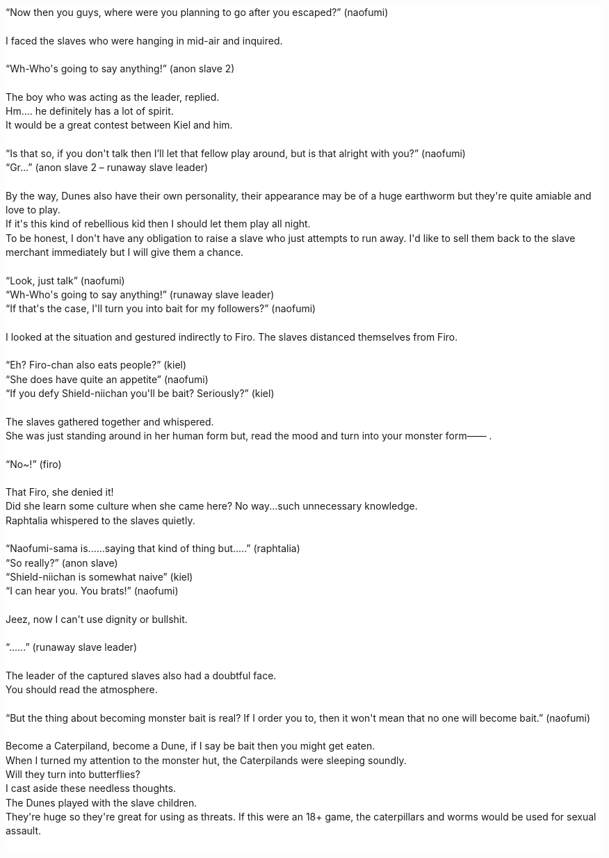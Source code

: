 “Now then you guys, where were you planning to go after you escaped?” (naofumi) <br/>
 <br/>
I faced the slaves who were hanging in mid-air and inquired. <br/>
 <br/>
“Wh-Who's going to say anything!” (anon slave 2) <br/>
 <br/>
The boy who was acting as the leader, replied. <br/>
Hm.... he definitely has a lot of spirit. <br/>
It would be a great contest between Kiel and him. <br/>
 <br/>
“Is that so, if you don't talk then I’ll let that fellow play around, but is that alright with you?” (naofumi) <br/>
“Gr...” (anon slave 2 – runaway slave leader) <br/>
 <br/>
By the way, Dunes also have their own personality, their appearance may be of a huge earthworm but they're quite amiable and love to play. <br/>
If it's this kind of rebellious kid then I should let them play all night. <br/>
To be honest, I don't have any obligation to raise a slave who just attempts to run away. I'd like to sell them back to the slave merchant immediately but I will give them a chance. <br/>
 <br/>
“Look, just talk” (naofumi) <br/>
“Wh-Who's going to say anything!” (runaway slave leader) <br/>
“If that's the case, I'll turn you into bait for my followers?” (naofumi) <br/>
 <br/>
I looked at the situation and gestured indirectly to Firo. The slaves distanced themselves from Firo. <br/>
 <br/>
“Eh? Firo-chan also eats people?” (kiel) <br/>
“She does have quite an appetite” (naofumi) <br/>
“If you defy Shield-niichan you'll be bait? Seriously?” (kiel) <br/>
 <br/>
The slaves gathered together and whispered. <br/>
She was just standing around in her human form but, read the mood and turn into your monster form―― . <br/>
 <br/>
“No~!” (firo) <br/>
 <br/>
That Firo, she denied it! <br/>
Did she learn some culture when she came here? No way...such unnecessary knowledge. <br/>
Raphtalia whispered to the slaves quietly. <br/>
 <br/>
“Naofumi-sama is......saying that kind of thing but.....” (raphtalia) <br/>
“So really?” (anon slave) <br/>
“Shield-niichan is somewhat naive” (kiel) <br/>
“I can hear you. You brats!” (naofumi) <br/>
 <br/>
Jeez, now I can't use dignity or bullshit. <br/>
 <br/>
“......” (runaway slave leader) <br/>
 <br/>
The leader of the captured slaves also had a doubtful face. <br/>
You should read the atmosphere. <br/>
 <br/>
“But the thing about becoming monster bait is real?  If I order you to, then it won't mean that no one will become bait.” (naofumi) <br/>
 <br/>
Become a Caterpiland, become a Dune, if I say be bait then you might get eaten. <br/>
When I turned my attention to the monster hut, the Caterpilands were sleeping soundly. <br/>
Will they turn into butterflies? <br/>
I cast aside these needless thoughts. <br/>
The Dunes played with the slave children. <br/>
They're huge so they're great for using as threats. If this were an 18+ game, the caterpillars and worms would be used for sexual assault. <br/>
 <br/>